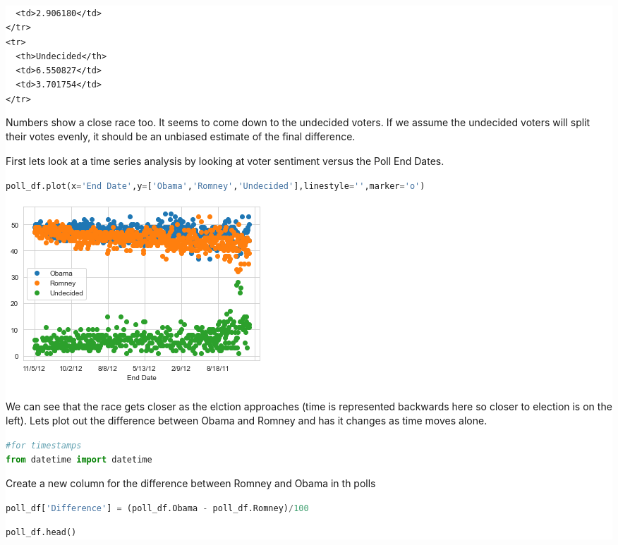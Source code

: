       <td>2.906180</td>
    </tr>
    <tr>
      <th>Undecided</th>
      <td>6.550827</td>
      <td>3.701754</td>
    </tr>
  </tbody>
</table>
Numbers show a close race too. It seems to come down to the undecided voters.  If we assume the undecided voters will split their votes evenly, it should be an unbiased estimate of the final difference.

First lets look at a time series analysis by looking at voter sentiment versus the Poll End Dates.


```python
poll_df.plot(x='End Date',y=['Obama','Romney','Undecided'],linestyle='',marker='o')
```


![png](images/output_27_1.png)
    


We can see that the race gets closer as the elction approaches (time is represented backwards here so closer to election is on the left). Lets plot out the difference between Obama and Romney and has it changes as time moves alone. 


```python
#for timestamps
from datetime import datetime
```

Create a new column for the difference between Romney and Obama in th polls


```python
poll_df['Difference'] = (poll_df.Obama - poll_df.Romney)/100
```


```python
poll_df.head()
```
